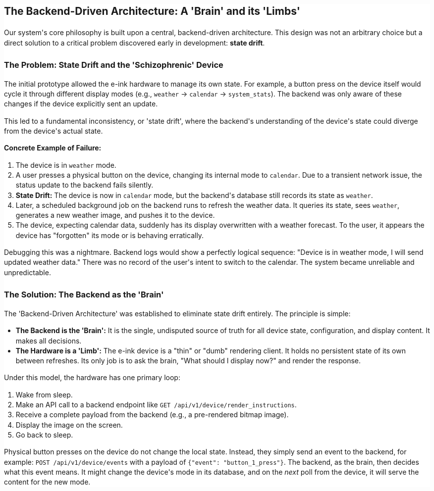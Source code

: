 ## The Backend-Driven Architecture: A 'Brain' and its 'Limbs'

Our system's core philosophy is built upon a central, backend-driven architecture. This design was not an arbitrary choice but a direct solution to a critical problem discovered early in development: **state drift**.

### The Problem: State Drift and the 'Schizophrenic' Device

The initial prototype allowed the e-ink hardware to manage its own state. For example, a button press on the device itself would cycle it through different display modes (e.g., `weather` -> `calendar` -> `system_stats`). The backend was only aware of these changes if the device explicitly sent an update.

This led to a fundamental inconsistency, or 'state drift', where the backend's understanding of the device's state could diverge from the device's actual state.

**Concrete Example of Failure:**

1.  The device is in `weather` mode.
2.  A user presses a physical button on the device, changing its internal mode to `calendar`. Due to a transient network issue, the status update to the backend fails silently.
3.  **State Drift:** The device is now in `calendar` mode, but the backend's database still records its state as `weather`.
4.  Later, a scheduled background job on the backend runs to refresh the weather data. It queries its state, sees `weather`, generates a new weather image, and pushes it to the device.
5.  The device, expecting calendar data, suddenly has its display overwritten with a weather forecast. To the user, it appears the device has "forgotten" its mode or is behaving erratically.

Debugging this was a nightmare. Backend logs would show a perfectly logical sequence: "Device is in weather mode, I will send updated weather data." There was no record of the user's intent to switch to the calendar. The system became unreliable and unpredictable.

### The Solution: The Backend as the 'Brain'

The 'Backend-Driven Architecture' was established to eliminate state drift entirely. The principle is simple:

*   **The Backend is the 'Brain':** It is the single, undisputed source of truth for all device state, configuration, and display content. It makes all decisions.
*   **The Hardware is a 'Limb':** The e-ink device is a "thin" or "dumb" rendering client. It holds no persistent state of its own between refreshes. Its only job is to ask the brain, "What should I display now?" and render the response.

Under this model, the hardware has one primary loop:

1.  Wake from sleep.
2.  Make an API call to a backend endpoint like `GET /api/v1/device/render_instructions`.
3.  Receive a complete payload from the backend (e.g., a pre-rendered bitmap image).
4.  Display the image on the screen.
5.  Go back to sleep.

Physical button presses on the device do not change the local state. Instead, they simply send an event to the backend, for example: `POST /api/v1/device/events` with a payload of `{"event": "button_1_press"}`. The backend, as the brain, then decides what this event means. It might change the device's mode in its database, and on the *next* poll from the device, it will serve the content for the new mode.
